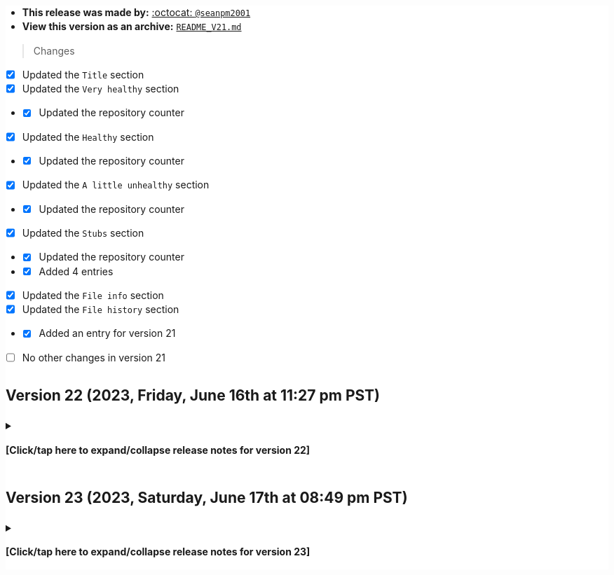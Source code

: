 - **This release was made by:** [:octocat: `@seanpm2001`](https://github.com/seanpm2001/)
- **View this version as an archive:** [`README_V21.md`](/OldVersions/English/USA/README_V21.md)

> Changes

- [x] Updated the `Title` section
- [x] Updated the `Very healthy` section
- - [x] Updated the repository counter
- [x] Updated the `Healthy` section
- - [x] Updated the repository counter
- [x] Updated the `A little unhealthy` section
- - [x] Updated the repository counter
- [x] Updated the `Stubs` section
- - [x] Updated the repository counter
- - [x] Added 4 entries
- [x] Updated the `File info` section
- [x] Updated the `File history` section
- - [x] Added an entry for version 21
- [ ] No other changes in version 21

</details> 

## Version 22 (2023, Friday, June 16th at 11:27 pm PST)

<details><summary><p><b>[Click/tap here to expand/collapse release notes for version 22]</b></p></summary></details> 

## Version 23 (2023, Saturday, June 17th at 08:49 pm PST)

<details><summary><p><b>[Click/tap here to expand/collapse release notes for version 23]</b></p></summary>
